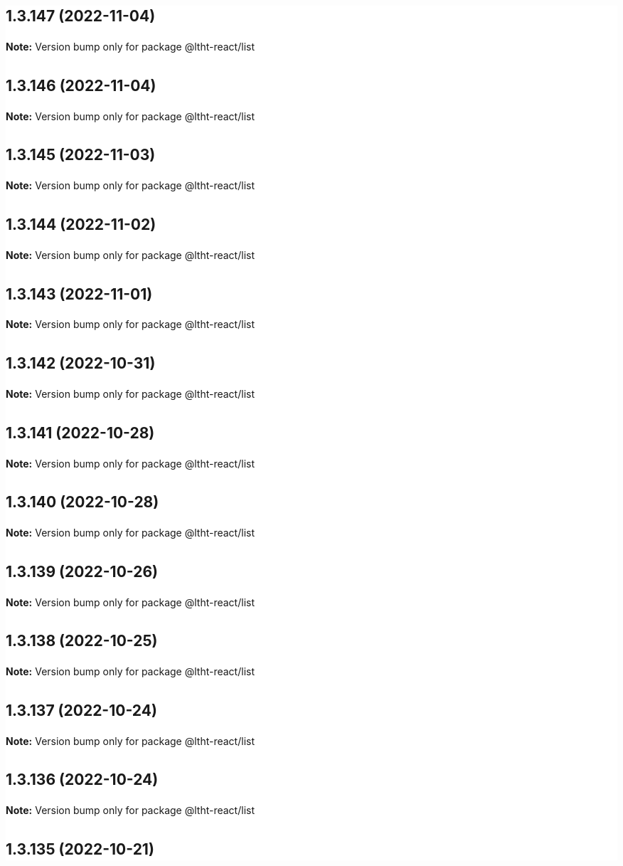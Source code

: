 ## 1.3.147 (2022-11-04)

**Note:** Version bump only for package @ltht-react/list

## 1.3.146 (2022-11-04)

**Note:** Version bump only for package @ltht-react/list

## 1.3.145 (2022-11-03)

**Note:** Version bump only for package @ltht-react/list

## 1.3.144 (2022-11-02)

**Note:** Version bump only for package @ltht-react/list

## 1.3.143 (2022-11-01)

**Note:** Version bump only for package @ltht-react/list

## 1.3.142 (2022-10-31)

**Note:** Version bump only for package @ltht-react/list

## 1.3.141 (2022-10-28)

**Note:** Version bump only for package @ltht-react/list

## 1.3.140 (2022-10-28)

**Note:** Version bump only for package @ltht-react/list

## 1.3.139 (2022-10-26)

**Note:** Version bump only for package @ltht-react/list

## 1.3.138 (2022-10-25)

**Note:** Version bump only for package @ltht-react/list

## 1.3.137 (2022-10-24)

**Note:** Version bump only for package @ltht-react/list

## 1.3.136 (2022-10-24)

**Note:** Version bump only for package @ltht-react/list

## 1.3.135 (2022-10-21)
